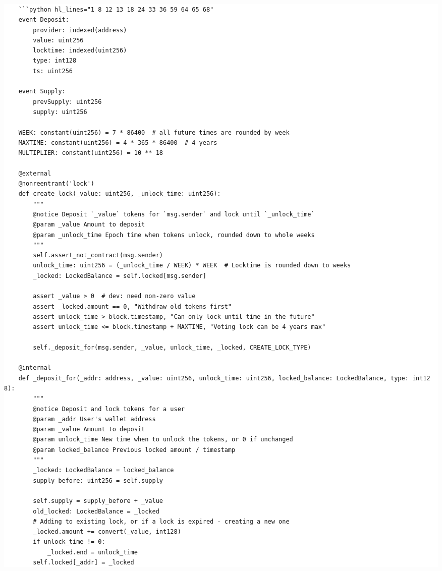         ```python hl_lines="1 8 12 13 18 24 33 36 59 64 65 68"
        event Deposit:
            provider: indexed(address)
            value: uint256
            locktime: indexed(uint256)
            type: int128
            ts: uint256

        event Supply:
            prevSupply: uint256
            supply: uint256

        WEEK: constant(uint256) = 7 * 86400  # all future times are rounded by week
        MAXTIME: constant(uint256) = 4 * 365 * 86400  # 4 years
        MULTIPLIER: constant(uint256) = 10 ** 18

        @external
        @nonreentrant('lock')
        def create_lock(_value: uint256, _unlock_time: uint256):
            """
            @notice Deposit `_value` tokens for `msg.sender` and lock until `_unlock_time`
            @param _value Amount to deposit
            @param _unlock_time Epoch time when tokens unlock, rounded down to whole weeks
            """
            self.assert_not_contract(msg.sender)
            unlock_time: uint256 = (_unlock_time / WEEK) * WEEK  # Locktime is rounded down to weeks
            _locked: LockedBalance = self.locked[msg.sender]

            assert _value > 0  # dev: need non-zero value
            assert _locked.amount == 0, "Withdraw old tokens first"
            assert unlock_time > block.timestamp, "Can only lock until time in the future"
            assert unlock_time <= block.timestamp + MAXTIME, "Voting lock can be 4 years max"

            self._deposit_for(msg.sender, _value, unlock_time, _locked, CREATE_LOCK_TYPE) 

        @internal
        def _deposit_for(_addr: address, _value: uint256, unlock_time: uint256, locked_balance: LockedBalance, type: int128):
            """
            @notice Deposit and lock tokens for a user
            @param _addr User's wallet address
            @param _value Amount to deposit
            @param unlock_time New time when to unlock the tokens, or 0 if unchanged
            @param locked_balance Previous locked amount / timestamp
            """
            _locked: LockedBalance = locked_balance
            supply_before: uint256 = self.supply

            self.supply = supply_before + _value
            old_locked: LockedBalance = _locked
            # Adding to existing lock, or if a lock is expired - creating a new one
            _locked.amount += convert(_value, int128)
            if unlock_time != 0:
                _locked.end = unlock_time
            self.locked[_addr] = _locked
